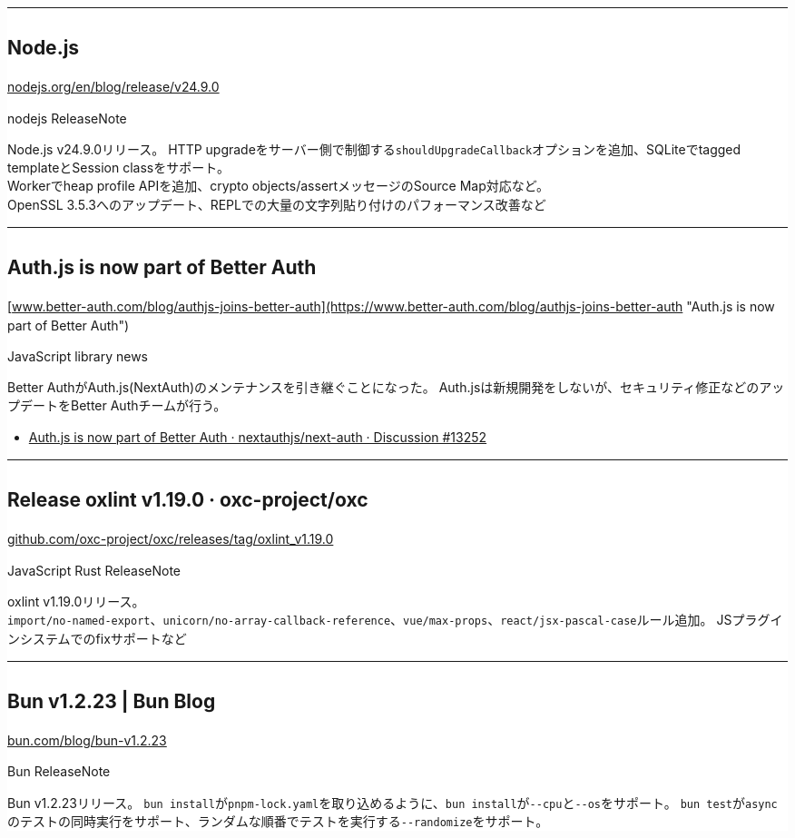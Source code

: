 ----

## Node.js
[nodejs.org/en/blog/release/v24.9.0](https://nodejs.org/en/blog/release/v24.9.0 "Node.js")
<p class="jser-tags jser-tag-icon"><span class="jser-tag">nodejs</span> <span class="jser-tag">ReleaseNote</span></p>

Node.js v24.9.0リリース。
HTTP upgradeをサーバー側で制御する`shouldUpgradeCallback`オプションを追加、SQLiteでtagged templateとSession classをサポート。  
Workerでheap profile APIを追加、crypto objects/assertメッセージのSource Map対応など。  
OpenSSL 3.5.3へのアップデート、REPLでの大量の文字列貼り付けのパフォーマンス改善など


----

## Auth.js is now part of Better Auth
[www.better-auth.com/blog/authjs-joins-better-auth](https://www.better-auth.com/blog/authjs-joins-better-auth "Auth.js is now part of Better Auth")
<p class="jser-tags jser-tag-icon"><span class="jser-tag">JavaScript</span> <span class="jser-tag">library</span> <span class="jser-tag">news</span></p>

Better AuthがAuth.js(NextAuth)のメンテナンスを引き継ぐことになった。
Auth.jsは新規開発をしないが、セキュリティ修正などのアップデートをBetter Authチームが行う。

- [Auth.js is now part of Better Auth · nextauthjs/next-auth · Discussion #13252](https://github.com/nextauthjs/next-auth/discussions/13252 "Auth.js is now part of Better Auth · nextauthjs/next-auth · Discussion #13252")

----

## Release oxlint v1.19.0 · oxc-project/oxc
[github.com/oxc-project/oxc/releases/tag/oxlint\_v1.19.0](https://github.com/oxc-project/oxc/releases/tag/oxlint_v1.19.0 "Release oxlint v1.19.0 · oxc-project/oxc")
<p class="jser-tags jser-tag-icon"><span class="jser-tag">JavaScript</span> <span class="jser-tag">Rust</span> <span class="jser-tag">ReleaseNote</span></p>

oxlint v1.19.0リリース。  
`import/no-named-export`、`unicorn/no-array-callback-reference`、`vue/max-props`、`react/jsx-pascal-case`ルール追加。
JSプラグインシステムでのfixサポートなど


----

## Bun v1.2.23 | Bun Blog
[bun.com/blog/bun-v1.2.23](https://bun.com/blog/bun-v1.2.23 "Bun v1.2.23 | Bun Blog")
<p class="jser-tags jser-tag-icon"><span class="jser-tag">Bun</span> <span class="jser-tag">ReleaseNote</span></p>

Bun v1.2.23リリース。
`bun install`が`pnpm-lock.yaml`を取り込めるように、`bun install`が`--cpu`と`--os`をサポート。
`bun test`が`async`のテストの同時実行をサポート、ランダムな順番でテストを実行する`--randomize`をサポート。
